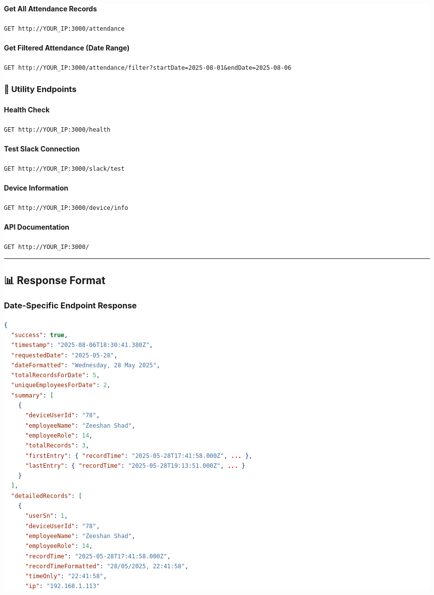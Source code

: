 #### Get All Attendance Records
```
GET http://YOUR_IP:3000/attendance
```

#### Get Filtered Attendance (Date Range)
```
GET http://YOUR_IP:3000/attendance/filter?startDate=2025-08-01&endDate=2025-08-06
```

### 🔧 **Utility Endpoints**

#### Health Check
```
GET http://YOUR_IP:3000/health
```

#### Test Slack Connection
```
GET http://YOUR_IP:3000/slack/test
```

#### Device Information
```
GET http://YOUR_IP:3000/device/info
```

#### API Documentation
```
GET http://YOUR_IP:3000/
```

---

## 📊 Response Format

### Date-Specific Endpoint Response
```json
{
  "success": true,
  "timestamp": "2025-08-06T18:30:41.380Z",
  "requestedDate": "2025-05-28",
  "dateFormatted": "Wednesday, 28 May 2025",
  "totalRecordsForDate": 5,
  "uniqueEmployeesForDate": 2,
  "summary": [
    {
      "deviceUserId": "78",
      "employeeName": "Zeeshan Shad",
      "employeeRole": 14,
      "totalRecords": 3,
      "firstEntry": { "recordTime": "2025-05-28T17:41:58.000Z", ... },
      "lastEntry": { "recordTime": "2025-05-28T19:13:51.000Z", ... }
    }
  ],
  "detailedRecords": [
    {
      "userSn": 1,
      "deviceUserId": "78",
      "employeeName": "Zeeshan Shad",
      "employeeRole": 14,
      "recordTime": "2025-05-28T17:41:58.000Z",
      "recordTimeFormatted": "28/05/2025, 22:41:58",
      "timeOnly": "22:41:58",
      "ip": "192.168.1.113"
```